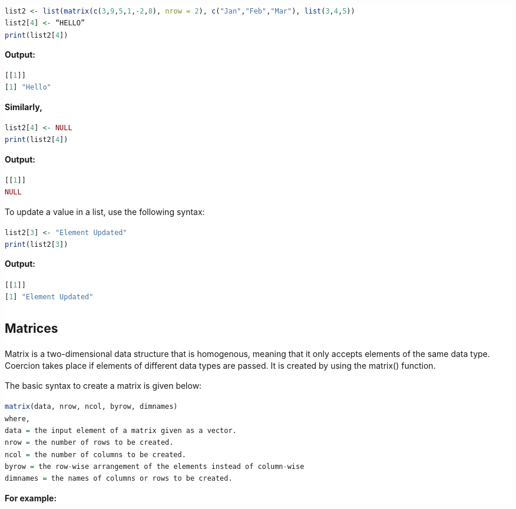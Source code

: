 ```r
list2 <- list(matrix(c(3,9,5,1,-2,8), nrow = 2), c("Jan","Feb","Mar"), list(3,4,5))
list2[4] <- “HELLO”
print(list2[4])
```

**Output:**

```r
[[1]]
[1] "Hello"
```

**Similarly,**

```r
list2[4] <- NULL
print(list2[4])
```

**Output:**

```r
[[1]]
NULL
```

To update a value in a list, use the following syntax:

```r
list2[3] <- "Element Updated"
print(list2[3])
```

**Output:**

```r
[[1]]
[1] "Element Updated"
```

## Matrices

Matrix is a two-dimensional data structure that is homogenous, meaning that it only accepts elements of the same data type. Coercion takes place if elements of different data types are passed. It is created by using the matrix() function.

The basic syntax to create a matrix is given below:

```r
matrix(data, nrow, ncol, byrow, dimnames)
where,
data = the input element of a matrix given as a vector.
nrow = the number of rows to be created.
ncol = the number of columns to be created.
byrow = the row-wise arrangement of the elements instead of column-wise
dimnames = the names of columns or rows to be created.
```

**For example:**
